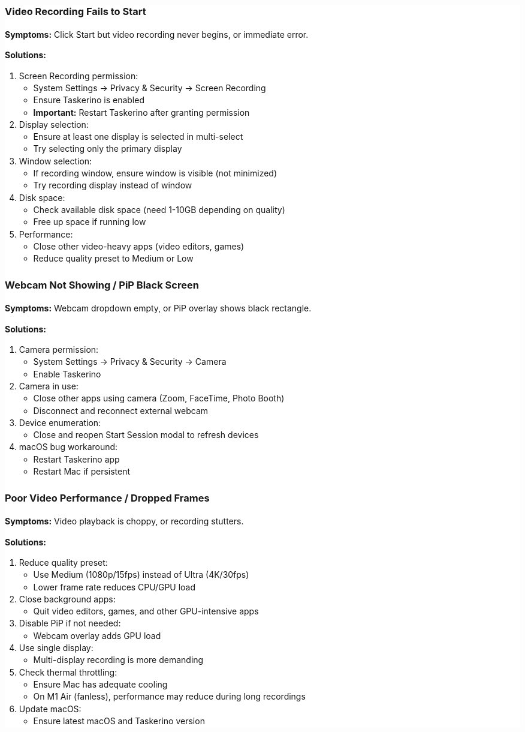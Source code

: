 ### Video Recording Fails to Start

**Symptoms:** Click Start but video recording never begins, or immediate error.

**Solutions:**
1. Screen Recording permission:
   - System Settings → Privacy & Security → Screen Recording
   - Ensure Taskerino is enabled
   - **Important:** Restart Taskerino after granting permission
2. Display selection:
   - Ensure at least one display is selected in multi-select
   - Try selecting only the primary display
3. Window selection:
   - If recording window, ensure window is visible (not minimized)
   - Try recording display instead of window
4. Disk space:
   - Check available disk space (need 1-10GB depending on quality)
   - Free up space if running low
5. Performance:
   - Close other video-heavy apps (video editors, games)
   - Reduce quality preset to Medium or Low

### Webcam Not Showing / PiP Black Screen

**Symptoms:** Webcam dropdown empty, or PiP overlay shows black rectangle.

**Solutions:**
1. Camera permission:
   - System Settings → Privacy & Security → Camera
   - Enable Taskerino
2. Camera in use:
   - Close other apps using camera (Zoom, FaceTime, Photo Booth)
   - Disconnect and reconnect external webcam
3. Device enumeration:
   - Close and reopen Start Session modal to refresh devices
4. macOS bug workaround:
   - Restart Taskerino app
   - Restart Mac if persistent

### Poor Video Performance / Dropped Frames

**Symptoms:** Video playback is choppy, or recording stutters.

**Solutions:**
1. Reduce quality preset:
   - Use Medium (1080p/15fps) instead of Ultra (4K/30fps)
   - Lower frame rate reduces CPU/GPU load
2. Close background apps:
   - Quit video editors, games, and other GPU-intensive apps
3. Disable PiP if not needed:
   - Webcam overlay adds GPU load
4. Use single display:
   - Multi-display recording is more demanding
5. Check thermal throttling:
   - Ensure Mac has adequate cooling
   - On M1 Air (fanless), performance may reduce during long recordings
6. Update macOS:
   - Ensure latest macOS and Taskerino version
